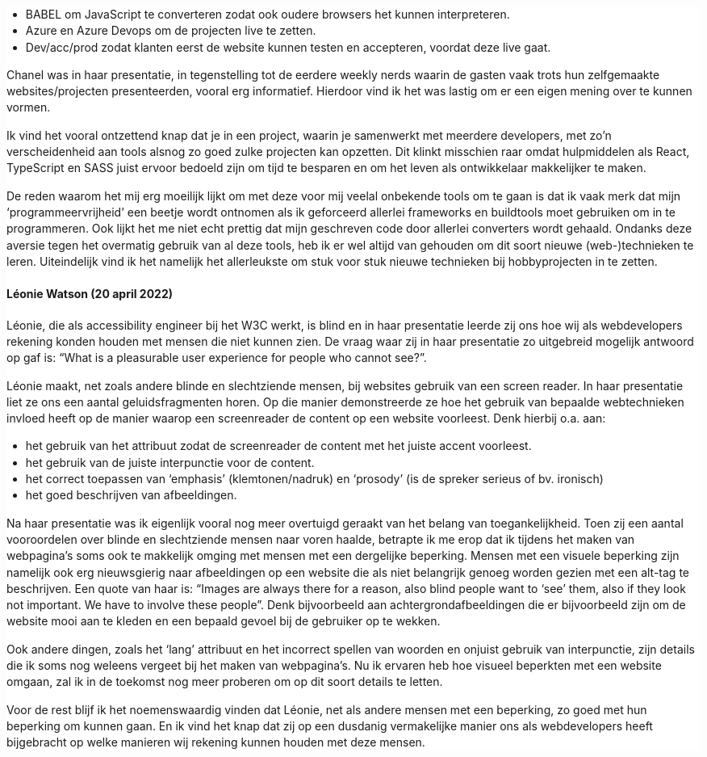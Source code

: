 - BABEL om JavaScript te converteren zodat ook oudere browsers het kunnen interpreteren.
- Azure en Azure Devops om de projecten live te zetten.
- Dev/acc/prod zodat klanten eerst de website kunnen testen en accepteren, voordat deze live gaat.

Chanel was in haar presentatie, in tegenstelling tot de eerdere weekly nerds waarin de gasten vaak trots hun zelfgemaakte websites/projecten presenteerden, vooral erg informatief. Hierdoor vind ik het was lastig om er een eigen mening over te kunnen vormen.

Ik vind het vooral ontzettend knap dat je in een project, waarin je samenwerkt met meerdere developers, met zo’n verscheidenheid aan tools alsnog zo goed zulke projecten kan opzetten. Dit klinkt misschien raar omdat hulpmiddelen als React, TypeScript en SASS juist ervoor bedoeld zijn om tijd te besparen en om het leven als ontwikkelaar makkelijker te maken.

De reden waarom het mij erg moeilijk lijkt om met deze voor mij veelal onbekende tools om te gaan is dat ik vaak merk dat mijn ‘programmeervrijheid’ een beetje wordt ontnomen als ik geforceerd allerlei frameworks en buildtools moet gebruiken om in te programmeren. Ook lijkt het me niet echt prettig dat mijn geschreven code door allerlei converters wordt gehaald. Ondanks deze aversie tegen het overmatig gebruik van al deze tools, heb ik er wel altijd van gehouden om dit soort nieuwe (web-)technieken te leren. Uiteindelijk vind ik het namelijk het allerleukste om stuk voor stuk nieuwe technieken bij hobbyprojecten in te zetten.

#### Léonie Watson (20 april 2022)
Léonie, die als accessibility engineer bij het W3C werkt, is blind en in haar presentatie leerde zij ons hoe wij als webdevelopers rekening konden houden met mensen die niet kunnen zien. De vraag waar zij in haar presentatie zo uitgebreid mogelijk antwoord op gaf is: “What is a pleasurable user experience for people who cannot see?”.

Léonie maakt, net zoals andere blinde en slechtziende mensen, bij websites gebruik van een screen reader. In haar presentatie liet ze ons een aantal geluidsfragmenten horen. Op die manier demonstreerde ze hoe het gebruik van bepaalde webtechnieken invloed heeft op de manier waarop een screenreader de content op een website voorleest. Denk hierbij o.a. aan:
- het gebruik van het <html lang="en"> attribuut zodat de screenreader de content met het juiste accent voorleest.
- het gebruik van de juiste interpunctie voor de content.
- het correct toepassen van ‘emphasis’ (klemtonen/nadruk) en ‘prosody’ (is de spreker serieus of bv. ironisch)
- het goed beschrijven van afbeeldingen.

Na haar presentatie was ik eigenlijk vooral nog meer overtuigd geraakt van het belang van toegankelijkheid. Toen zij een aantal vooroordelen over blinde en slechtziende mensen naar voren haalde, betrapte ik me erop dat ik tijdens het maken van webpagina’s soms ook te makkelijk omging met mensen met een dergelijke beperking. Mensen met een visuele beperking zijn namelijk ook erg nieuwsgierig naar afbeeldingen op een website die als niet belangrijk genoeg worden gezien met een alt-tag te beschrijven. Een quote van haar is: “Images are always there for a reason, also blind people want to ‘see’ them, also if they look not important. We have to involve these people”. Denk bijvoorbeeld aan achtergrondafbeeldingen die er bijvoorbeeld zijn om de website mooi aan te kleden en een bepaald gevoel bij de gebruiker op te wekken.

Ook andere dingen, zoals het ‘lang’ attribuut en het incorrect spellen van woorden en onjuist gebruik van interpunctie, zijn details die ik soms nog weleens vergeet bij het maken van webpagina’s. Nu ik ervaren heb hoe visueel beperkten met een website omgaan, zal ik in de toekomst nog meer proberen om op dit soort details te letten.

Voor de rest blijf ik het noemenswaardig vinden dat Léonie, net als andere mensen met een beperking, zo goed met hun beperking om kunnen gaan. En ik vind het knap dat zij op een dusdanig vermakelijke manier ons als webdevelopers heeft bijgebracht op welke manieren wij rekening kunnen houden met deze mensen.
